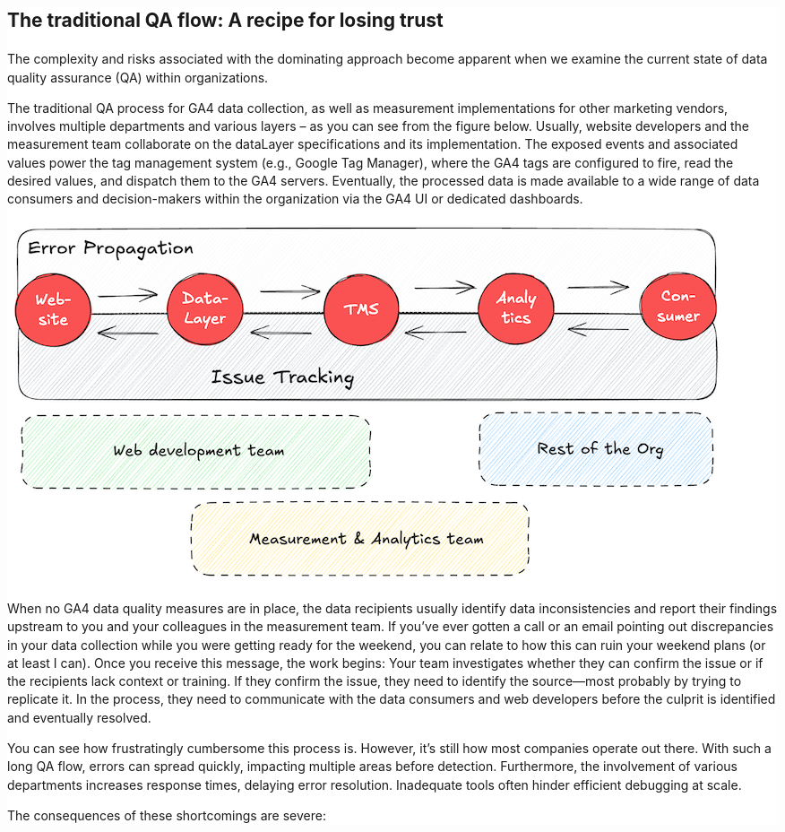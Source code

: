 ## The traditional QA flow: A recipe for losing trust

The complexity and risks associated with the dominating approach become apparent when we examine the current state of data quality assurance (QA) within organizations.

The traditional QA process for GA4 data collection, as well as measurement implementations for other marketing vendors, involves multiple departments and various layers – as you can see from the figure below. Usually, website developers and the measurement team collaborate on the dataLayer specifications and its implementation. The exposed events and associated values power the tag management system (e.g., Google Tag Manager), where the GA4 tags are configured to fire, read the desired values, and dispatch them to the GA4 servers. Eventually, the processed data is made available to a wide range of data consumers and decision-makers within the organization via the GA4 UI or dedicated dashboards.

![qa-flow](/assets/img/ga4-data-quality/qa-flow.png)

When no GA4 data quality measures are in place, the data recipients usually identify data inconsistencies and report their findings upstream to you and your colleagues in the measurement team. If you’ve ever gotten a call or an email pointing out discrepancies in your data collection while you were getting ready for the weekend, you can relate to how this can ruin your weekend plans (or at least I can). Once you receive this message, the work begins: Your team investigates whether they can confirm the issue or if the recipients lack context or training. If they confirm the issue, they need to identify the source—most probably by trying to replicate it. In the process, they need to communicate with the data consumers and web developers before the culprit is identified and eventually resolved.

You can see how frustratingly cumbersome this process is. However, it’s still how most companies operate out there. With such a long QA flow, errors can spread quickly, impacting multiple areas before detection. Furthermore, the involvement of various departments increases response times, delaying error resolution. Inadequate tools often hinder efficient debugging at scale.

The consequences of these shortcomings are severe:
